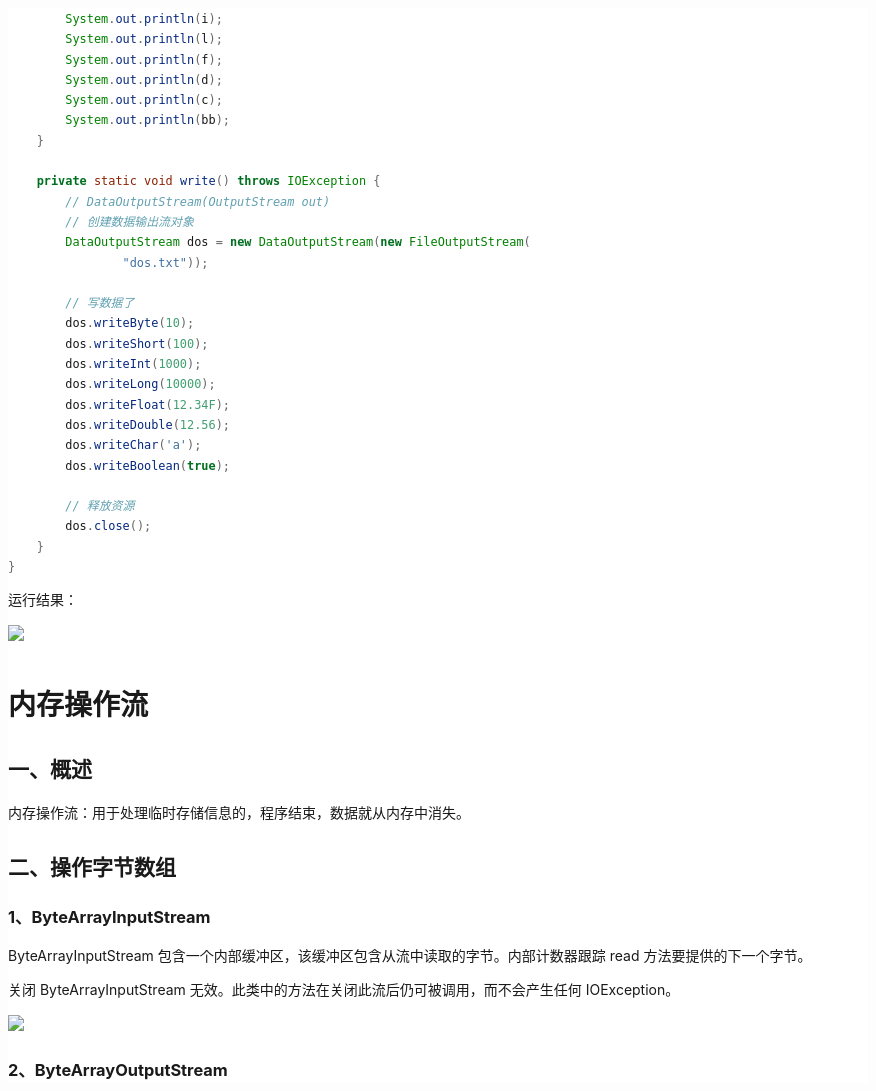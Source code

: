 ```java
		System.out.println(i);
		System.out.println(l);
		System.out.println(f);
		System.out.println(d);
		System.out.println(c);
		System.out.println(bb);
	}

	private static void write() throws IOException {
		// DataOutputStream(OutputStream out)
		// 创建数据输出流对象
		DataOutputStream dos = new DataOutputStream(new FileOutputStream(
				"dos.txt"));

		// 写数据了
		dos.writeByte(10);
		dos.writeShort(100);
		dos.writeInt(1000);
		dos.writeLong(10000);
		dos.writeFloat(12.34F);
		dos.writeDouble(12.56);
		dos.writeChar('a');
		dos.writeBoolean(true);

		// 释放资源
		dos.close();
	}
}
```
运行结果：

![](http://img.blog.csdn.net/20150812193046398?watermark/2/text/aHR0cDovL2Jsb2cuY3Nkbi5uZXQv/font/5a6L5L2T/fontsize/400/fill/I0JBQkFCMA==/dissolve/70/gravity/Center)
# 内存操作流

## 一、概述
内存操作流：用于处理临时存储信息的，程序结束，数据就从内存中消失。

## 二、操作字节数组

### 1、ByteArrayInputStream

ByteArrayInputStream 包含一个内部缓冲区，该缓冲区包含从流中读取的字节。内部计数器跟踪 read 方法要提供的下一个字节。 

关闭 ByteArrayInputStream 无效。此类中的方法在关闭此流后仍可被调用，而不会产生任何 IOException。 

![](http://img.blog.csdn.net/20150915113704568)
### 2、ByteArrayOutputStream
